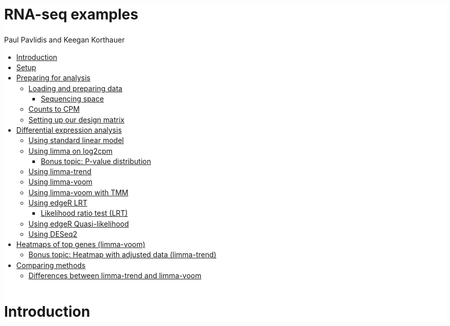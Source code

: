 RNA-seq examples
================
Paul Pavlidis and Keegan Korthauer

- <a href="#introduction" id="toc-introduction">Introduction</a>
- <a href="#setup" id="toc-setup">Setup</a>
- <a href="#preparing-for-analysis"
  id="toc-preparing-for-analysis">Preparing for analysis</a>
  - <a href="#loading-and-preparing-data"
    id="toc-loading-and-preparing-data">Loading and preparing data</a>
    - <a href="#sequencing-space" id="toc-sequencing-space">Sequencing
      space</a>
  - <a href="#counts-to-cpm" id="toc-counts-to-cpm">Counts to CPM</a>
  - <a href="#setting-up-our-design-matrix"
    id="toc-setting-up-our-design-matrix">Setting up our design matrix</a>
- <a href="#differential-expression-analysis"
  id="toc-differential-expression-analysis">Differential expression
  analysis</a>
  - <a href="#using-standard-linear-model"
    id="toc-using-standard-linear-model">Using standard linear model</a>
  - <a href="#using-limma-on-log2cpm" id="toc-using-limma-on-log2cpm">Using
    limma on log2cpm</a>
    - <a href="#bonus-topic-p-value-distribution"
      id="toc-bonus-topic-p-value-distribution">Bonus topic: P-value
      distribution</a>
  - <a href="#using-limma-trend" id="toc-using-limma-trend">Using
    limma-trend</a>
  - <a href="#using-limma-voom" id="toc-using-limma-voom">Using
    limma-voom</a>
  - <a href="#using-limma-voom-with-tmm"
    id="toc-using-limma-voom-with-tmm">Using limma-voom with TMM</a>
  - <a href="#using-edger-lrt" id="toc-using-edger-lrt">Using edgeR LRT</a>
    - <a href="#likelihood-ratio-test-lrt"
      id="toc-likelihood-ratio-test-lrt">Likelihood ratio test (LRT)</a>
  - <a href="#using-edger-quasi-likelihood"
    id="toc-using-edger-quasi-likelihood">Using edgeR Quasi-likelihood</a>
  - <a href="#using-deseq2" id="toc-using-deseq2">Using DESeq2</a>
- <a href="#heatmaps-of-top-genes-limma-voom"
  id="toc-heatmaps-of-top-genes-limma-voom">Heatmaps of top genes
  (limma-voom)</a>
  - <a href="#bonus-topic-heatmap-with-adjusted-data-limma-trend"
    id="toc-bonus-topic-heatmap-with-adjusted-data-limma-trend">Bonus topic:
    Heatmap with adjusted data (limma-trend)</a>
- <a href="#comparing-methods" id="toc-comparing-methods">Comparing
  methods</a>
  - <a href="#differences-between-limma-trend-and-limma-voom"
    id="toc-differences-between-limma-trend-and-limma-voom">Differences
    between limma-trend and limma-voom</a>

# Introduction
